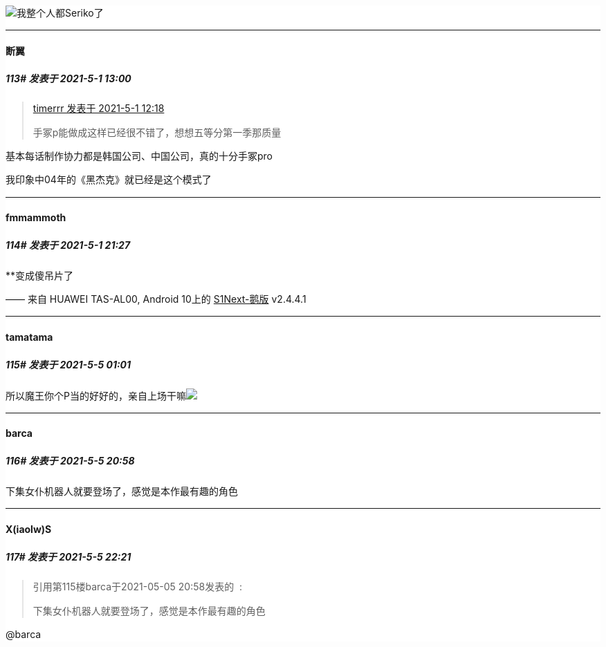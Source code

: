 
<img src="https://static.saraba1st.com/image/smiley/face2017/067.png" referrerpolicy="no-referrer">我整个人都Seriko了


*****

####  断翼  
##### 113#       发表于 2021-5-1 13:00


<blockquote><a href="httphttps://bbs.saraba1st.com/2b/forum.php?mod=redirect&amp;goto=findpost&amp;pid=51117671&amp;ptid=1969496" target="_blank">timerrr 发表于 2021-5-1 12:18</a>

手冢p能做成这样已经很不错了，想想五等分第一季那质量</blockquote>
基本每话制作协力都是韩国公司、中国公司，真的十分手冢pro


我印象中04年的《黑杰克》就已经是这个模式了


*****

####  fmmammoth  
##### 114#       发表于 2021-5-1 21:27


**变成傻吊片了

—— 来自 HUAWEI TAS-AL00, Android 10上的 [S1Next-鹅版](https://github.com/ykrank/S1-Next/releases) v2.4.4.1


*****

####  tamatama  
##### 115#       发表于 2021-5-5 01:01


所以魔王你个P当的好好的，亲自上场干嘛<img src="https://static.saraba1st.com/image/smiley/face2017/068.png" referrerpolicy="no-referrer">


*****

####  barca  
##### 116#       发表于 2021-5-5 20:58


下集女仆机器人就要登场了，感觉是本作最有趣的角色


*****

####  X(iaolw)S  
##### 117#       发表于 2021-5-5 22:21


<blockquote>引用第115楼barca于2021-05-05 20:58发表的  :

下集女仆机器人就要登场了，感觉是本作最有趣的角色</blockquote>
@barca
